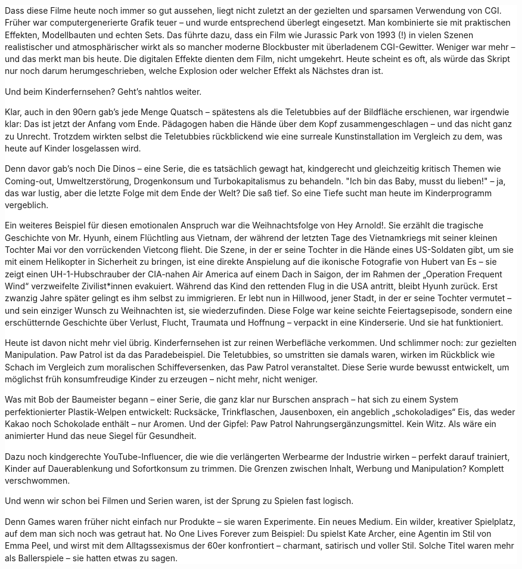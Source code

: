 Dass diese Filme heute noch immer so gut aussehen, liegt nicht zuletzt an der gezielten und sparsamen Verwendung von CGI. Früher war computergenerierte Grafik teuer – und wurde entsprechend überlegt eingesetzt. Man kombinierte sie mit praktischen Effekten, Modellbauten und echten Sets. Das führte dazu, dass ein Film wie Jurassic Park von 1993 (!) in vielen Szenen realistischer und atmosphärischer wirkt als so mancher moderne Blockbuster mit überladenem CGI-Gewitter. Weniger war mehr – und das merkt man bis heute. Die digitalen Effekte dienten dem Film, nicht umgekehrt. Heute scheint es oft, als würde das Skript nur noch darum herumgeschrieben, welche Explosion oder welcher Effekt als Nächstes dran ist.

Und beim Kinderfernsehen? Geht’s nahtlos weiter.

Klar, auch in den 90ern gab’s jede Menge Quatsch – spätestens als die Teletubbies auf der Bildfläche erschienen, war irgendwie klar: Das ist jetzt der Anfang vom Ende. Pädagogen haben die Hände über dem Kopf zusammengeschlagen – und das nicht ganz zu Unrecht. Trotzdem wirkten selbst die Teletubbies rückblickend wie eine surreale Kunstinstallation im Vergleich zu dem, was heute auf Kinder losgelassen wird.

Denn davor gab’s noch Die Dinos – eine Serie, die es tatsächlich gewagt hat, kindgerecht und gleichzeitig kritisch Themen wie Coming-out, Umweltzerstörung, Drogenkonsum und Turbokapitalismus zu behandeln. "Ich bin das Baby, musst du lieben!" – ja, das war lustig, aber die letzte Folge mit dem Ende der Welt? Die saß tief. So eine Tiefe sucht man heute im Kinderprogramm vergeblich.

Ein weiteres Beispiel für diesen emotionalen Anspruch war die Weihnachtsfolge von Hey Arnold!. Sie erzählt die tragische Geschichte von Mr. Hyunh, einem Flüchtling aus Vietnam, der während der letzten Tage des Vietnamkriegs mit seiner kleinen Tochter Mai vor den vorrückenden Vietcong flieht. Die Szene, in der er seine Tochter in die Hände eines US-Soldaten gibt, um sie mit einem Helikopter in Sicherheit zu bringen, ist eine direkte Anspielung auf die ikonische Fotografie von Hubert van Es – sie zeigt einen UH-1-Hubschrauber der CIA-nahen Air America auf einem Dach in Saigon, der im Rahmen der „Operation Frequent Wind“ verzweifelte Zivilist*innen evakuiert. Während das Kind den rettenden Flug in die USA antritt, bleibt Hyunh zurück. Erst zwanzig Jahre später gelingt es ihm selbst zu immigrieren. Er lebt nun in Hillwood, jener Stadt, in der er seine Tochter vermutet – und sein einziger Wunsch zu Weihnachten ist, sie wiederzufinden. Diese Folge war keine seichte Feiertagsepisode, sondern eine erschütternde Geschichte über Verlust, Flucht, Traumata und Hoffnung – verpackt in eine Kinderserie. Und sie hat funktioniert.

Heute ist davon nicht mehr viel übrig. Kinderfernsehen ist zur reinen Werbefläche verkommen. Und schlimmer noch: zur gezielten Manipulation. Paw Patrol ist da das Paradebeispiel. Die Teletubbies, so umstritten sie damals waren, wirken im Rückblick wie Schach im Vergleich zum moralischen Schiffeversenken, das Paw Patrol veranstaltet. Diese Serie wurde bewusst entwickelt, um möglichst früh konsumfreudige Kinder zu erzeugen – nicht mehr, nicht weniger.

Was mit Bob der Baumeister begann – einer Serie, die ganz klar nur Burschen ansprach – hat sich zu einem System perfektionierter Plastik-Welpen entwickelt:
Rucksäcke, Trinkflaschen, Jausenboxen, ein angeblich „schokoladiges“ Eis, das weder Kakao noch Schokolade enthält – nur Aromen. Und der Gipfel: Paw Patrol Nahrungsergänzungsmittel. Kein Witz. Als wäre ein animierter Hund das neue Siegel für Gesundheit.

Dazu noch kindgerechte YouTube-Influencer, die wie die verlängerten Werbearme der Industrie wirken – perfekt darauf trainiert, Kinder auf Dauerablenkung und Sofortkonsum zu trimmen. Die Grenzen zwischen Inhalt, Werbung und Manipulation? Komplett verschwommen.

Und wenn wir schon bei Filmen und Serien waren, ist der Sprung zu Spielen fast logisch.

Denn Games waren früher nicht einfach nur Produkte – sie waren Experimente. Ein neues Medium. Ein wilder, kreativer Spielplatz, auf dem man sich noch was getraut hat. No One Lives Forever zum Beispiel: Du spielst Kate Archer, eine Agentin im Stil von Emma Peel, und wirst mit dem Alltagssexismus der 60er konfrontiert – charmant, satirisch und voller Stil. Solche Titel waren mehr als Ballerspiele – sie hatten etwas zu sagen.
